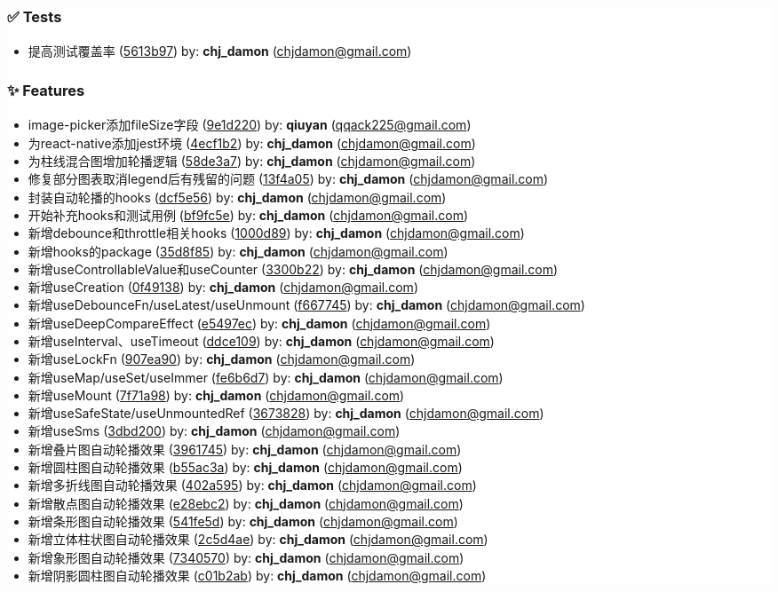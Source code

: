 
### ✅ Tests

* 提高测试覆盖率 ([5613b97](https://github.com/thundersdata-frontend/td-design/commit/5613b97)) by: **chj_damon** (chjdamon@gmail.com)


### ✨ Features

* image-picker添加fileSize字段 ([9e1d220](https://github.com/thundersdata-frontend/td-design/commit/9e1d220)) by: **qiuyan** (qqack225@gmail.com)
* 为react-native添加jest环境 ([4ecf1b2](https://github.com/thundersdata-frontend/td-design/commit/4ecf1b2)) by: **chj_damon** (chjdamon@gmail.com)
* 为柱线混合图增加轮播逻辑 ([58de3a7](https://github.com/thundersdata-frontend/td-design/commit/58de3a7)) by: **chj_damon** (chjdamon@gmail.com)
* 修复部分图表取消legend后有残留的问题 ([13f4a05](https://github.com/thundersdata-frontend/td-design/commit/13f4a05)) by: **chj_damon** (chjdamon@gmail.com)
* 封装自动轮播的hooks ([dcf5e56](https://github.com/thundersdata-frontend/td-design/commit/dcf5e56)) by: **chj_damon** (chjdamon@gmail.com)
* 开始补充hooks和测试用例 ([bf9fc5e](https://github.com/thundersdata-frontend/td-design/commit/bf9fc5e)) by: **chj_damon** (chjdamon@gmail.com)
* 新增debounce和throttle相关hooks ([1000d89](https://github.com/thundersdata-frontend/td-design/commit/1000d89)) by: **chj_damon** (chjdamon@gmail.com)
* 新增hooks的package ([35d8f85](https://github.com/thundersdata-frontend/td-design/commit/35d8f85)) by: **chj_damon** (chjdamon@gmail.com)
* 新增useControllableValue和useCounter ([3300b22](https://github.com/thundersdata-frontend/td-design/commit/3300b22)) by: **chj_damon** (chjdamon@gmail.com)
* 新增useCreation ([0f49138](https://github.com/thundersdata-frontend/td-design/commit/0f49138)) by: **chj_damon** (chjdamon@gmail.com)
* 新增useDebounceFn/useLatest/useUnmount ([f667745](https://github.com/thundersdata-frontend/td-design/commit/f667745)) by: **chj_damon** (chjdamon@gmail.com)
* 新增useDeepCompareEffect ([e5497ec](https://github.com/thundersdata-frontend/td-design/commit/e5497ec)) by: **chj_damon** (chjdamon@gmail.com)
* 新增useInterval、useTimeout ([ddce109](https://github.com/thundersdata-frontend/td-design/commit/ddce109)) by: **chj_damon** (chjdamon@gmail.com)
* 新增useLockFn ([907ea90](https://github.com/thundersdata-frontend/td-design/commit/907ea90)) by: **chj_damon** (chjdamon@gmail.com)
* 新增useMap/useSet/useImmer ([fe6b6d7](https://github.com/thundersdata-frontend/td-design/commit/fe6b6d7)) by: **chj_damon** (chjdamon@gmail.com)
* 新增useMount ([7f71a98](https://github.com/thundersdata-frontend/td-design/commit/7f71a98)) by: **chj_damon** (chjdamon@gmail.com)
* 新增useSafeState/useUnmountedRef ([3673828](https://github.com/thundersdata-frontend/td-design/commit/3673828)) by: **chj_damon** (chjdamon@gmail.com)
* 新增useSms ([3dbd200](https://github.com/thundersdata-frontend/td-design/commit/3dbd200)) by: **chj_damon** (chjdamon@gmail.com)
* 新增叠片图自动轮播效果 ([3961745](https://github.com/thundersdata-frontend/td-design/commit/3961745)) by: **chj_damon** (chjdamon@gmail.com)
* 新增圆柱图自动轮播效果 ([b55ac3a](https://github.com/thundersdata-frontend/td-design/commit/b55ac3a)) by: **chj_damon** (chjdamon@gmail.com)
* 新增多折线图自动轮播效果 ([402a595](https://github.com/thundersdata-frontend/td-design/commit/402a595)) by: **chj_damon** (chjdamon@gmail.com)
* 新增散点图自动轮播效果 ([e28ebc2](https://github.com/thundersdata-frontend/td-design/commit/e28ebc2)) by: **chj_damon** (chjdamon@gmail.com)
* 新增条形图自动轮播效果 ([541fe5d](https://github.com/thundersdata-frontend/td-design/commit/541fe5d)) by: **chj_damon** (chjdamon@gmail.com)
* 新增立体柱状图自动轮播效果 ([2c5d4ae](https://github.com/thundersdata-frontend/td-design/commit/2c5d4ae)) by: **chj_damon** (chjdamon@gmail.com)
* 新增象形图自动轮播效果 ([7340570](https://github.com/thundersdata-frontend/td-design/commit/7340570)) by: **chj_damon** (chjdamon@gmail.com)
* 新增阴影圆柱图自动轮播效果 ([c01b2ab](https://github.com/thundersdata-frontend/td-design/commit/c01b2ab)) by: **chj_damon** (chjdamon@gmail.com)
